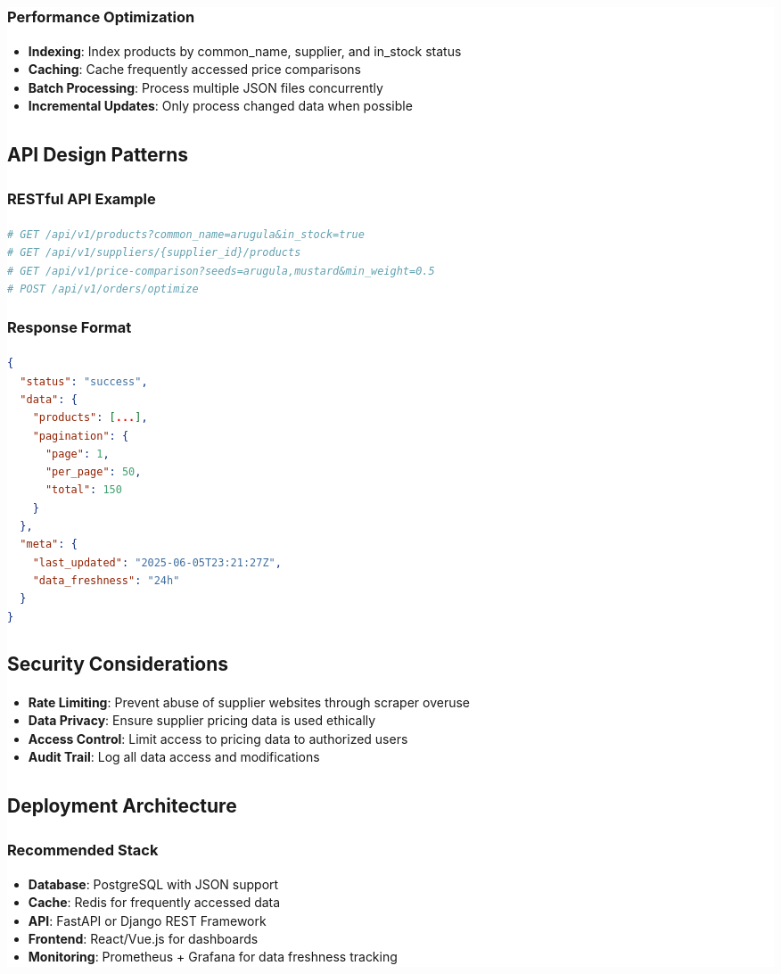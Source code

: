 ### Performance Optimization
- **Indexing**: Index products by common_name, supplier, and in_stock status
- **Caching**: Cache frequently accessed price comparisons
- **Batch Processing**: Process multiple JSON files concurrently
- **Incremental Updates**: Only process changed data when possible

## API Design Patterns

### RESTful API Example
```python
# GET /api/v1/products?common_name=arugula&in_stock=true
# GET /api/v1/suppliers/{supplier_id}/products
# GET /api/v1/price-comparison?seeds=arugula,mustard&min_weight=0.5
# POST /api/v1/orders/optimize
```

### Response Format
```json
{
  "status": "success",
  "data": {
    "products": [...],
    "pagination": {
      "page": 1,
      "per_page": 50,
      "total": 150
    }
  },
  "meta": {
    "last_updated": "2025-06-05T23:21:27Z",
    "data_freshness": "24h"
  }
}
```

## Security Considerations

- **Rate Limiting**: Prevent abuse of supplier websites through scraper overuse
- **Data Privacy**: Ensure supplier pricing data is used ethically
- **Access Control**: Limit access to pricing data to authorized users
- **Audit Trail**: Log all data access and modifications

## Deployment Architecture

### Recommended Stack
- **Database**: PostgreSQL with JSON support
- **Cache**: Redis for frequently accessed data
- **API**: FastAPI or Django REST Framework
- **Frontend**: React/Vue.js for dashboards
- **Monitoring**: Prometheus + Grafana for data freshness tracking
